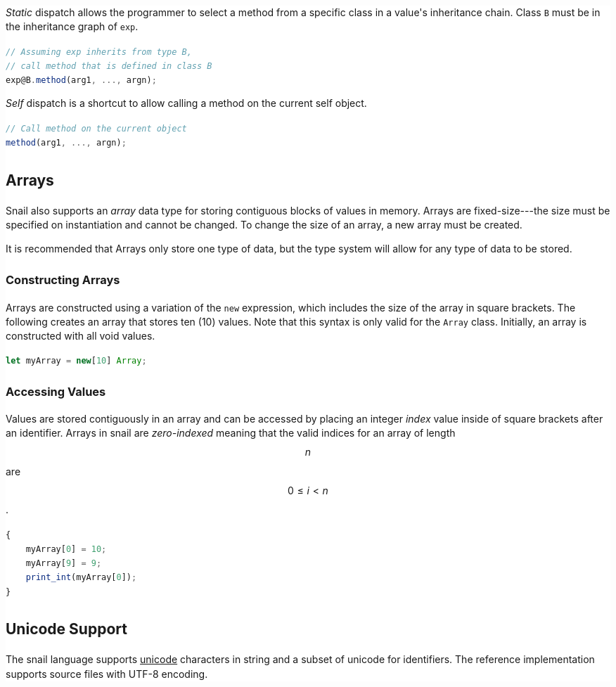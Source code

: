 *Static* dispatch allows the programmer to select a method from a specific class
in a value's inheritance chain.  Class `B` must be in the inheritance graph of
`exp`.

```js
// Assuming exp inherits from type B, 
// call method that is defined in class B
exp@B.method(arg1, ..., argn);
```

*Self* dispatch is a shortcut to allow calling a method on the current self
object.

```js
// Call method on the current object
method(arg1, ..., argn);
```

## Arrays
Snail also supports an *array* data type for storing contiguous blocks of values
in memory.  Arrays are fixed-size---the size must be specified on instantiation
and cannot be changed.  To change the size of an array, a new array must be
created.

It is recommended that Arrays only store one type of data, but the type system
will allow for any type of data to be stored.

### Constructing Arrays
Arrays are constructed using a variation of the `new` expression, which includes
the size of the array in square brackets.  The following creates an array that
stores ten (10) values.  Note that this syntax is only valid for the `Array`
class.  Initially, an array is constructed with all void values.

```js
let myArray = new[10] Array;
```

### Accessing Values
Values are stored contiguously in an array and can be accessed by placing an
integer *index* value inside of square brackets after an identifier.  Arrays in
snail are *zero-indexed* meaning that the valid indices for an array of length
$$n$$ are $$ 0 \leqslant i < n $$.

```js
{
    myArray[0] = 10;
    myArray[9] = 9;
    print_int(myArray[0]);
}
```

## Unicode Support

The snail language supports [unicode](https://home.unicode.org) characters in
string and a subset of unicode for identifiers. The reference implementation
supports source files with UTF-8 encoding.
